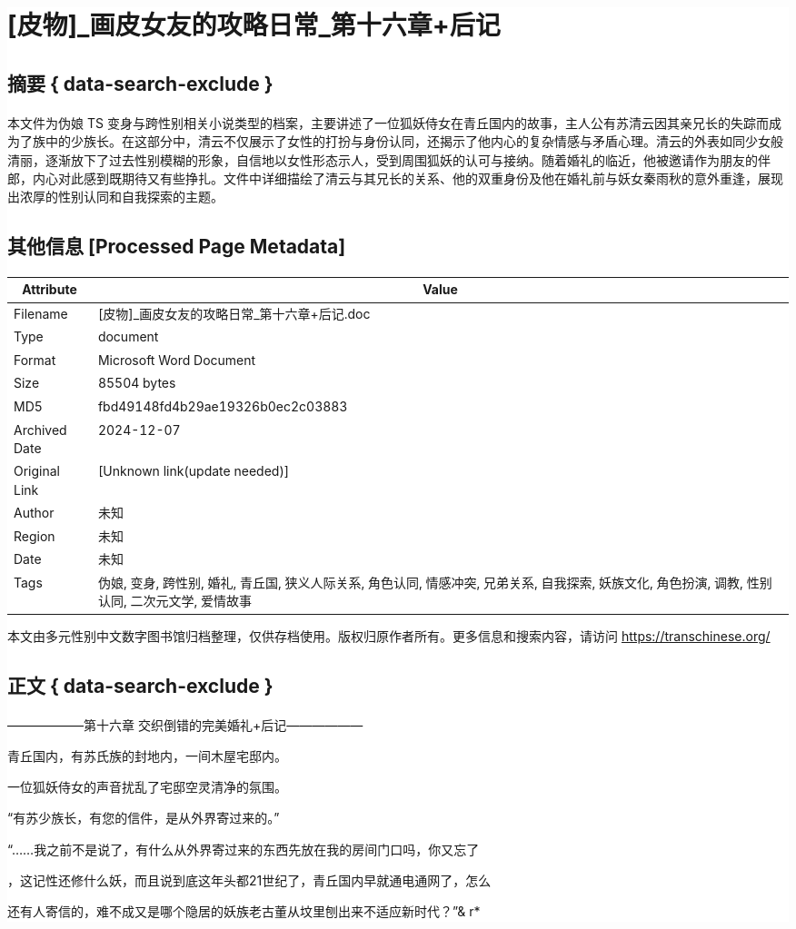 # [皮物]_画皮女友的攻略日常_第十六章+后记



## 摘要  { data-search-exclude }


本文件为伪娘 TS 变身与跨性别相关小说类型的档案，主要讲述了一位狐妖侍女在青丘国内的故事，主人公有苏清云因其亲兄长的失踪而成为了族中的少族长。在这部分中，清云不仅展示了女性的打扮与身份认同，还揭示了他内心的复杂情感与矛盾心理。清云的外表如同少女般清丽，逐渐放下了过去性别模糊的形象，自信地以女性形态示人，受到周围狐妖的认可与接纳。随着婚礼的临近，他被邀请作为朋友的伴郎，内心对此感到既期待又有些挣扎。文件中详细描绘了清云与其兄长的关系、他的双重身份及他在婚礼前与妖女秦雨秋的意外重逢，展现出浓厚的性别认同和自我探索的主题。



## 其他信息 [Processed Page Metadata]

| Attribute       | Value                                  |
|-----------------|----------------------------------------|
| Filename        | [皮物]_画皮女友的攻略日常_第十六章+后记.doc                             |
| Type            | document                                 |
| Format          | Microsoft Word Document                               |
| Size            | 85504 bytes                           |
| MD5             | fbd49148fd4b29ae19326b0ec2c03883                                  |
| Archived Date   | 2024-12-07                             |
| Original Link   | [Unknown link(update needed)]                         |
| Author          | 未知                               |
| Region          | 未知                               |
| Date            | 未知                                 |
| Tags            | 伪娘, 变身, 跨性别, 婚礼, 青丘国, 狭义人际关系, 角色认同, 情感冲突, 兄弟关系, 自我探索, 妖族文化, 角色扮演, 调教, 性别认同, 二次元文学, 爱情故事                                 |

本文由多元性别中文数字图书馆归档整理，仅供存档使用。版权归原作者所有。更多信息和搜索内容，请访问 <https://transchinese.org/>


## 正文 { data-search-exclude }


——————第十六章 交织倒错的完美婚礼+后记——————

青丘国内，有苏氏族的封地内，一间木屋宅邸内。

一位狐妖侍女的声音扰乱了宅邸空灵清净的氛围。

“有苏少族长，有您的信件，是从外界寄过来的。”

“……我之前不是说了，有什么从外界寄过来的东西先放在我的房间门口吗，你又忘了

，这记性还修什么妖，而且说到底这年头都21世纪了，青丘国内早就通电通网了，怎么

还有人寄信的，难不成又是哪个隐居的妖族老古董从坟里刨出来不适应新时代？”& r*
